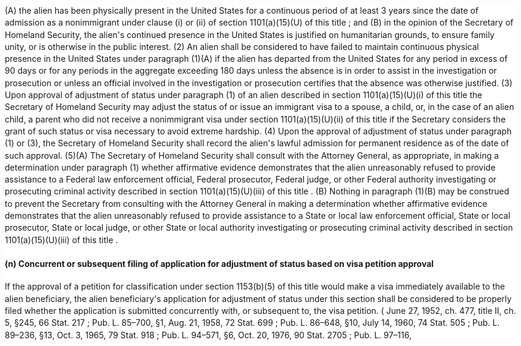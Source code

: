  (A) the alien has been physically present in the United States for a continuous period of at least 3 years since the date of admission as a nonimmigrant under clause (i) or (ii) of
 section 1101(a)(15\)(U) of this title
 ; and
 (B) in the opinion of the Secretary of Homeland Security, the alien's continued presence in the United States is justified on humanitarian grounds, to ensure family unity, or is otherwise in the public interest.
 (2\) An alien shall be considered to have failed to maintain continuous physical presence in the United States under paragraph (1\)(A) if the alien has departed from the United States for any period in excess of 90 days or for any periods in the aggregate exceeding 180 days unless the absence is in order to assist in the investigation or prosecution or unless an official involved in the investigation or prosecution certifies that the absence was otherwise justified.
 (3\) Upon approval of adjustment of status under paragraph (1\) of an alien described in
 section 1101(a)(15\)(U)(i) of this title
 the Secretary of Homeland Security may adjust the status of or issue an immigrant visa to a spouse, a child, or, in the case of an alien child, a parent who did not receive a nonimmigrant visa under
 section 1101(a)(15\)(U)(ii) of this title
 if the Secretary considers the grant of such status or visa necessary to avoid extreme hardship.
 (4\) Upon the approval of adjustment of status under paragraph (1\) or (3\), the Secretary of Homeland Security shall record the alien's lawful admission for permanent residence as of the date of such approval.
 (5\)(A) The Secretary of Homeland Security shall consult with the Attorney General, as appropriate, in making a determination under paragraph (1\) whether affirmative evidence demonstrates that the alien unreasonably refused to provide assistance to a Federal law enforcement official, Federal prosecutor, Federal judge, or other Federal authority investigating or prosecuting criminal activity described in
 section 1101(a)(15\)(U)(iii) of this title
 .
 (B) Nothing in paragraph (1\)(B) may be construed to prevent the Secretary from consulting with the Attorney General in making a determination whether affirmative evidence demonstrates that the alien unreasonably refused to provide assistance to a State or local law enforcement official, State or local prosecutor, State or local judge, or other State or local authority investigating or prosecuting criminal activity described in
 section 1101(a)(15\)(U)(iii) of this title
 .
#### (n) Concurrent or subsequent filing of application for adjustment of status based on visa petition approval
 If the approval of a petition for classification under
 section 1153(b)(5\) of this title
 would make a visa immediately available to the alien beneficiary, the alien beneficiary's application for adjustment of status under this section shall be considered to be properly filed whether the application is submitted concurrently with, or subsequent to, the visa petition.
 (
 June 27, 1952, ch. 477, title II, ch. 5, §245,
 66 Stat. 217
 ;
 Pub. L. 85–700,
 §1, Aug. 21, 1958,
 72 Stat. 699
 ;
 Pub. L. 86–648,
 §10, July 14, 1960,
 74 Stat. 505
 ;
 Pub. L. 89–236,
 §13, Oct. 3, 1965,
 79 Stat. 918
 ;
 Pub. L. 94–571,
 §6, Oct. 20, 1976,
 90 Stat. 2705
 ;
 Pub. L. 97–116,